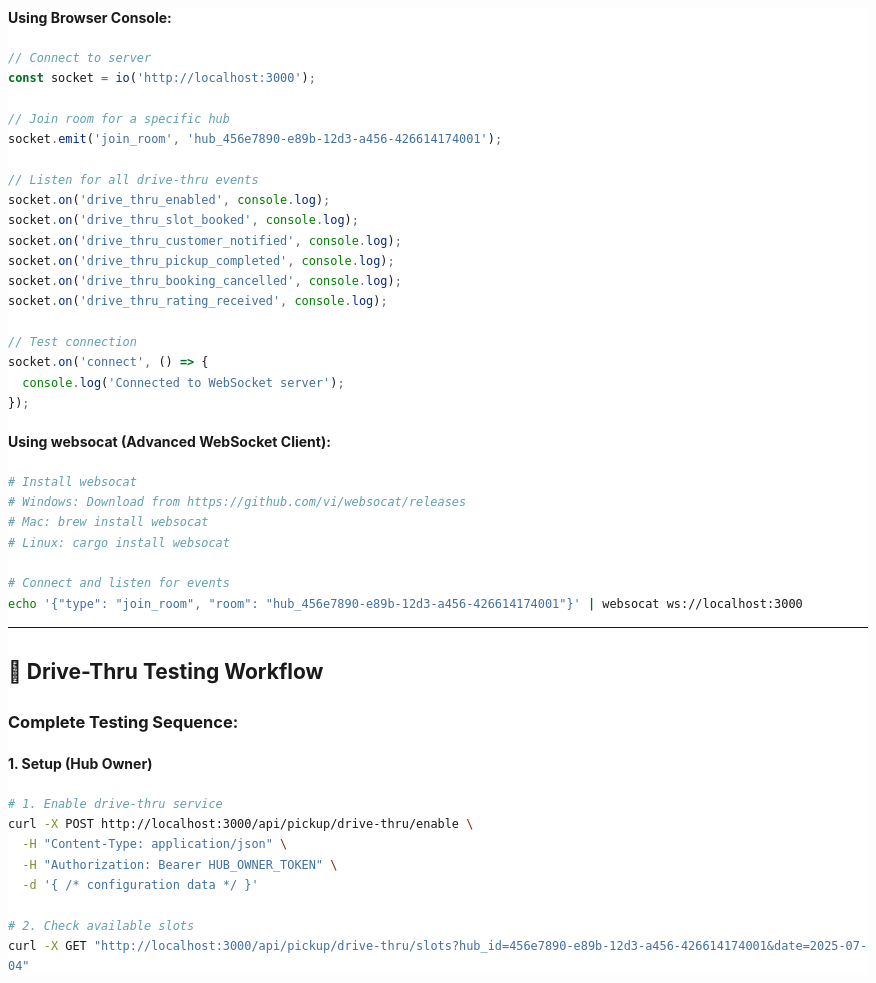 #### Using Browser Console:
```javascript
// Connect to server
const socket = io('http://localhost:3000');

// Join room for a specific hub
socket.emit('join_room', 'hub_456e7890-e89b-12d3-a456-426614174001');

// Listen for all drive-thru events
socket.on('drive_thru_enabled', console.log);
socket.on('drive_thru_slot_booked', console.log);
socket.on('drive_thru_customer_notified', console.log);
socket.on('drive_thru_pickup_completed', console.log);
socket.on('drive_thru_booking_cancelled', console.log);
socket.on('drive_thru_rating_received', console.log);

// Test connection
socket.on('connect', () => {
  console.log('Connected to WebSocket server');
});
```

#### Using websocat (Advanced WebSocket Client):
```bash
# Install websocat
# Windows: Download from https://github.com/vi/websocat/releases
# Mac: brew install websocat
# Linux: cargo install websocat

# Connect and listen for events
echo '{"type": "join_room", "room": "hub_456e7890-e89b-12d3-a456-426614174001"}' | websocat ws://localhost:3000
```

---

## 🚗 **Drive-Thru Testing Workflow**

### Complete Testing Sequence:

#### 1. Setup (Hub Owner)
```bash
# 1. Enable drive-thru service
curl -X POST http://localhost:3000/api/pickup/drive-thru/enable \
  -H "Content-Type: application/json" \
  -H "Authorization: Bearer HUB_OWNER_TOKEN" \
  -d '{ /* configuration data */ }'

# 2. Check available slots
curl -X GET "http://localhost:3000/api/pickup/drive-thru/slots?hub_id=456e7890-e89b-12d3-a456-426614174001&date=2025-07-04"
```
